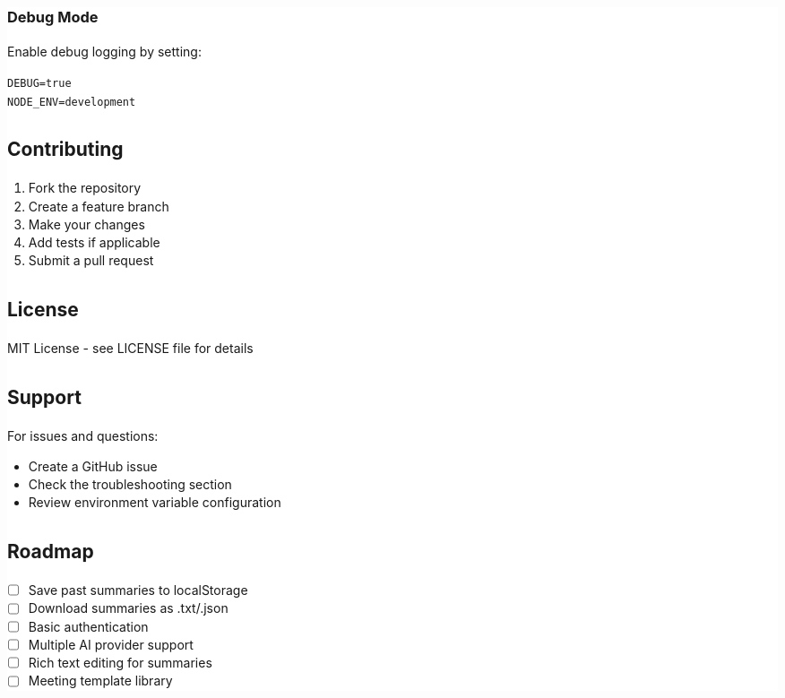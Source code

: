 ### Debug Mode

Enable debug logging by setting:
```env
DEBUG=true
NODE_ENV=development
```

## Contributing

1. Fork the repository
2. Create a feature branch
3. Make your changes
4. Add tests if applicable
5. Submit a pull request

## License

MIT License - see LICENSE file for details

## Support

For issues and questions:
- Create a GitHub issue
- Check the troubleshooting section
- Review environment variable configuration

## Roadmap

- [ ] Save past summaries to localStorage
- [ ] Download summaries as .txt/.json
- [ ] Basic authentication
- [ ] Multiple AI provider support
- [ ] Rich text editing for summaries
- [ ] Meeting template library
